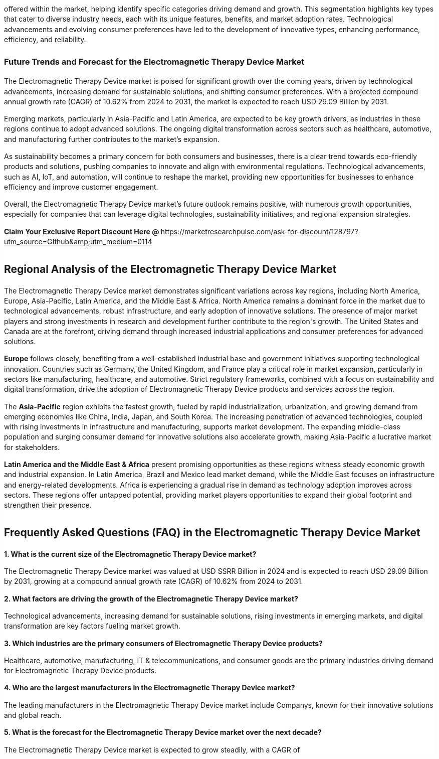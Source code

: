 offered within the market, helping identify specific categories driving demand and growth. This segmentation highlights key types that cater to diverse industry needs, each with its unique features, benefits, and market adoption rates. Technological advancements and evolving consumer preferences have led to the development of innovative types, enhancing performance, efficiency, and reliability.</p><h3>Future Trends and Forecast for the Electromagnetic Therapy Device Market</h3><p>The Electromagnetic Therapy Device market is poised for significant growth over the coming years, driven by technological advancements, increasing demand for sustainable solutions, and shifting consumer preferences. With a projected compound annual growth rate (CAGR) of 10.62% from 2024 to 2031, the market is expected to reach USD 29.09 Billion by 2031.</p><p>Emerging markets, particularly in Asia-Pacific and Latin America, are expected to be key growth drivers, as industries in these regions continue to adopt advanced solutions. The ongoing digital transformation across sectors such as healthcare, automotive, and manufacturing further contributes to the market&rsquo;s expansion.</p><p>As sustainability becomes a primary concern for both consumers and businesses, there is a clear trend towards eco-friendly products and solutions, pushing companies to innovate and align with environmental regulations. Technological advancements, such as AI, IoT, and automation, will continue to reshape the market, providing new opportunities for businesses to enhance efficiency and improve customer engagement.</p><p>Overall, the Electromagnetic Therapy Device market&rsquo;s future outlook remains positive, with numerous growth opportunities, especially for companies that can leverage digital technologies, sustainability initiatives, and regional expansion strategies.</p><p><strong>Claim Your Exclusive Report Discount Here @ </strong><a href="https://marketresearchpulse.com/ask-for-discount/128797?utm_source=GIthub&amp;utm_medium=0114">https://marketresearchpulse.com/ask-for-discount/128797?utm_source=GIthub&amp;utm_medium=0114</a></p><h2><strong>Regional Analysis of the Electromagnetic Therapy Device Market</strong></h2><p>The Electromagnetic Therapy Device market demonstrates significant variations across key regions, including North America, Europe, Asia-Pacific, Latin America, and the Middle East &amp; Africa. North America remains a dominant force in the market due to technological advancements, robust infrastructure, and early adoption of innovative solutions. The presence of major market players and strong investments in research and development further contribute to the region's growth. The United States and Canada are at the forefront, driving demand through increased industrial applications and consumer preferences for advanced solutions.</p><p><strong>Europe</strong> follows closely, benefiting from a well-established industrial base and government initiatives supporting technological innovation. Countries such as Germany, the United Kingdom, and France play a critical role in market expansion, particularly in sectors like manufacturing, healthcare, and automotive. Strict regulatory frameworks, combined with a focus on sustainability and digital transformation, drive the adoption of Electromagnetic Therapy Device products and services across the region.</p><p>The <strong>Asia-Pacific</strong> region exhibits the fastest growth, fueled by rapid industrialization, urbanization, and growing demand from emerging economies like China, India, Japan, and South Korea. The increasing penetration of advanced technologies, coupled with rising investments in infrastructure and manufacturing, supports market development. The expanding middle-class population and surging consumer demand for innovative solutions also accelerate growth, making Asia-Pacific a lucrative market for stakeholders.</p><p><strong>Latin America and the Middle East &amp; Africa</strong> present promising opportunities as these regions witness steady economic growth and industrial expansion. In Latin America, Brazil and Mexico lead market demand, while the Middle East focuses on infrastructure and energy-related developments. Africa is experiencing a gradual rise in demand as technology adoption improves across sectors. These regions offer untapped potential, providing market players opportunities to expand their global footprint and strengthen their presence.</p><h2><strong>Frequently Asked Questions (FAQ) in the Electromagnetic Therapy Device Market</strong></h2><p><strong>1. What is the current size of the Electromagnetic Therapy Device market?</strong></p><p>The Electromagnetic Therapy Device market was valued at USD SSRR Billion in 2024 and is expected to reach USD 29.09 Billion by 2031, growing at a compound annual growth rate (CAGR) of 10.62% from 2024 to 2031.</p><p><strong>2. What factors are driving the growth of the Electromagnetic Therapy Device market?</strong></p><p>Technological advancements, increasing demand for sustainable solutions, rising investments in emerging markets, and digital transformation are key factors fueling market growth.</p><p><strong>3. Which industries are the primary consumers of Electromagnetic Therapy Device products?</strong></p><p>Healthcare, automotive, manufacturing, IT &amp; telecommunications, and consumer goods are the primary industries driving demand for Electromagnetic Therapy Device products.</p><p><strong>4. Who are the largest manufacturers in the Electromagnetic Therapy Device market?</strong></p><p>The leading manufacturers in the Electromagnetic Therapy Device market include Companys, known for their innovative solutions and global reach.</p><p><strong>5. What is the forecast for the Electromagnetic Therapy Device market over the next decade?</strong></p><p>The Electromagnetic Therapy Device market is expected to grow steadily, with a CAGR of